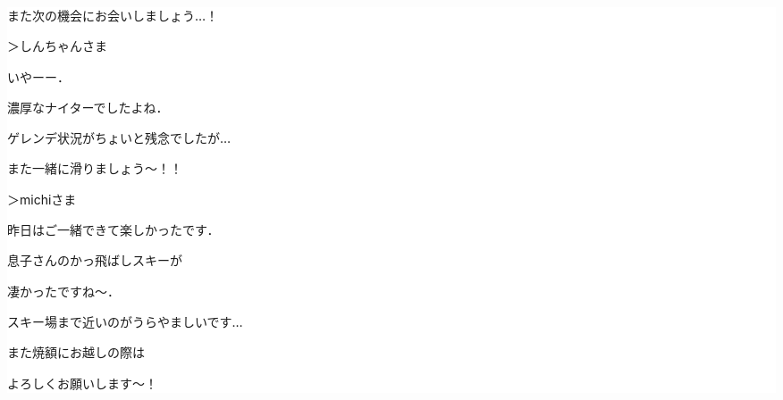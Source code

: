 また次の機会にお会いしましょう…！



＞しんちゃんさま

いやーー．

濃厚なナイターでしたよね．

ゲレンデ状況がちょいと残念でしたが…

また一緒に滑りましょう～！！



＞michiさま

昨日はご一緒できて楽しかったです．

息子さんのかっ飛ばしスキーが

凄かったですね～．

スキー場まで近いのがうらやましいです…

また焼額にお越しの際は

よろしくお願いします～！

